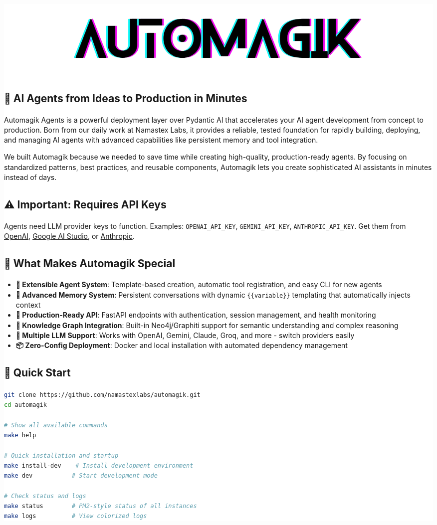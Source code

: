<p align="center">
  <img src=".github/images/automagik_logo.png" alt="AutoMagik Logo" width="600"/>
</p>

## 🚀 AI Agents from Ideas to Production in Minutes

Automagik Agents is a powerful deployment layer over Pydantic AI that accelerates your AI agent development from concept to production. Born from our daily work at Namastex Labs, it provides a reliable, tested foundation for rapidly building, deploying, and managing AI agents with advanced capabilities like persistent memory and tool integration.

We built Automagik because we needed to save time while creating high-quality, production-ready agents. By focusing on standardized patterns, best practices, and reusable components, Automagik lets you create sophisticated AI assistants in minutes instead of days.

## ⚠️ **Important: Requires API Keys**

Agents need LLM provider keys to function. Examples: `OPENAI_API_KEY`, `GEMINI_API_KEY`, `ANTHROPIC_API_KEY`. Get them from [OpenAI](https://platform.openai.com/api-keys), [Google AI Studio](https://makersuite.google.com/app/apikey), or [Anthropic](https://console.anthropic.com/).

## 🌟 What Makes Automagik Special

- **🤖 Extensible Agent System**: Template-based creation, automatic tool registration, and easy CLI for new agents
- **💾 Advanced Memory System**: Persistent conversations with dynamic `{{variable}}` templating that automatically injects context
- **🔧 Production-Ready API**: FastAPI endpoints with authentication, session management, and health monitoring
- **🧠 Knowledge Graph Integration**: Built-in Neo4j/Graphiti support for semantic understanding and complex reasoning
- **🔗 Multiple LLM Support**: Works with OpenAI, Gemini, Claude, Groq, and more - switch providers easily
- **📦 Zero-Config Deployment**: Docker and local installation with automated dependency management

## 🚀 Quick Start

```bash
git clone https://github.com/namastexlabs/automagik.git
cd automagik

# Show all available commands
make help

# Quick installation and startup
make install-dev    # Install development environment
make dev           # Start development mode

# Check status and logs
make status        # PM2-style status of all instances
make logs          # View colorized logs
```
